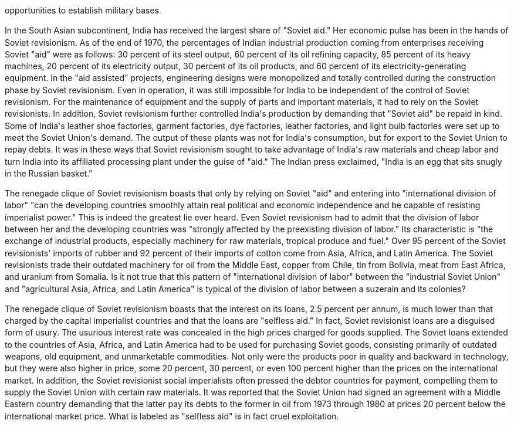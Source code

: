 opportunities to establish military bases.

In the South Asian subcontinent, India has received the largest share of
"Soviet aid." Her economic pulse has been in the hands of Soviet
revisionism. As of the end of 1970, the percentages of Indian industrial
production coming from enterprises receiving Soviet "aid" were as
follows: 30 percent of its steel output, 60 percent of its oil refining
capacity, 85 percent of its heavy machines, 20 percent of its
electricity output, 30 percent of its oil products, and 60 percent of
its electricity-generating equipment. In the "aid assisted" projects,
engineering designs were monopolized and totally controlled during the
construction phase by Soviet revisionism. Even in operation, it was
still impossible for India to be independent of the control of Soviet
revisionism. For the maintenance of equipment and the supply of parts
and important materials, it had to rely on the Soviet revisionists. In
addition, Soviet revisionism further controlled India's production by
demanding that "Soviet aid" be repaid in kind. Some of India's leather
shoe factories, garment factories, dye factories, leather factories, and
light bulb factories were set up to meet the Soviet Union's demand. The
output of these plants was not for India's consumption, but for export
to the Soviet Union to repay debts. It was in these ways that Soviet
revisionism sought to take advantage of India's raw materials and cheap
labor and turn India into its affiliated processing plant
under the guise of "aid." The Indian press exclaimed, "India is an egg
that sits snugly in the Russian basket."

The renegade clique of Soviet revisionism boasts that only by relying on
Soviet "aid" and entering into "international division of labor" "can
the developing countries smoothly attain real political and economic
independence and be capable of resisting imperialist power." This is
indeed the greatest lie ever heard. Even Soviet revisionism had to admit
that the division of labor between her and the developing countries was
"strongly affected by the preexisting division of labor." Its
characteristic is "the exchange of industrial products, especially
machinery for raw materials, tropical produce and fuel." Over 95 percent
of the Soviet revisionists' imports of rubber and 92 percent of their
imports of cotton come from Asia, Africa, and Latin America. The Soviet
revisionists trade their outdated machinery for oil from the Middle
East, copper from Chile, tin from Bolivia, meat from East Africa, and
uranium from Somalia. Is it not true that this pattern of "international
division of labor" between the "industrial Soviet Union" and
"agricultural Asia, Africa, and Latin America" is typical of the
division of labor between a suzerain and its colonies?

The renegade clique of Soviet revisionism boasts that the interest on
its loans, 2.5 percent per annum, is much lower than that charged by the
capital imperialist countries and that the loans are "selfless aid." In
fact, Soviet revisionist loans are a disguised form of usury. The
usurious interest rate was concealed in the high prices charged for
goods supplied. The Soviet loans extended to the countries of Asia,
Africa, and Latin America had to be used for purchasing Soviet goods,
consisting primarily of outdated weapons, old equipment, and
unmarketable commodities. Not only were the products poor in quality and
backward in technology, but they were also higher in price, some 20
percent, 30 percent, or even 100 percent higher than the prices on the
international market. In addition, the Soviet revisionist social
imperialists often pressed the debtor countries for payment, compelling
them to supply the Soviet Union with certain raw materials.
It was reported that the Soviet Union had signed an agreement with a
Middle Eastern country demanding that the latter pay its debts to the
former in oil from 1973 through 1980 at prices 20 percent below the
international market price. What is labeled as "selfless aid" is in fact
cruel exploitation.
